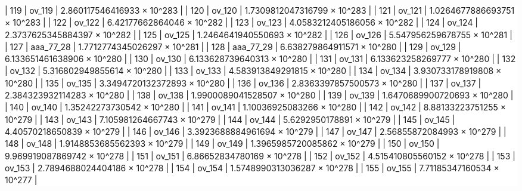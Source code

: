 | 119 | ov_119 | 2.860117546416933 × 10^283 |
| 120 | ov_120 | 1.7309812047316799 × 10^283 |
| 121 | ov_121 | 1.0264677886693751 × 10^283 |
| 122 | ov_122 | 6.42177662864046 × 10^282 |
| 123 | ov_123 | 4.0583212405186056 × 10^282 |
| 124 | ov_124 | 2.3737625345884397 × 10^282 |
| 125 | ov_125 | 1.2464641940550693 × 10^282 |
| 126 | ov_126 | 5.547956259678755 × 10^281 |
| 127 | aaa_77_28 | 1.7712774345026297 × 10^281 |
| 128 | aaa_77_29 | 6.638279864911571 × 10^280 |
| 129 | ov_129 | 6.133651461638906 × 10^280 |
| 130 | ov_130 | 6.133628739640313 × 10^280 |
| 131 | ov_131 | 6.133623258269777 × 10^280 |
| 132 | ov_132 | 5.316802949855614 × 10^280 |
| 133 | ov_133 | 4.583913849291815 × 10^280 |
| 134 | ov_134 | 3.930733178919808 × 10^280 |
| 135 | ov_135 | 3.3494720132372893 × 10^280 |
| 136 | ov_136 | 2.8363397857500573 × 10^280 |
| 137 | ov_137 | 2.384323932114283 × 10^280 |
| 138 | ov_138 | 1.9900089041528507 × 10^280 |
| 139 | ov_139 | 1.6470689900720693 × 10^280 |
| 140 | ov_140 | 1.35242273730542 × 10^280 |
| 141 | ov_141 | 1.10036925083266 × 10^280 |
| 142 | ov_142 | 8.88133223751255 × 10^279 |
| 143 | ov_143 | 7.105981264667743 × 10^279 |
| 144 | ov_144 | 5.6292950178891 × 10^279 |
| 145 | ov_145 | 4.40570218650839 × 10^279 |
| 146 | ov_146 | 3.3923688884961694 × 10^279 |
| 147 | ov_147 | 2.56855872084993 × 10^279 |
| 148 | ov_148 | 1.9148853685562393 × 10^279 |
| 149 | ov_149 | 1.3965985720085862 × 10^279 |
| 150 | ov_150 | 9.969919087869742 × 10^278 |
| 151 | ov_151 | 6.86652834780169 × 10^278 |
| 152 | ov_152 | 4.515410805560152 × 10^278 |
| 153 | ov_153 | 2.7894688024404186 × 10^278 |
| 154 | ov_154 | 1.5748990313036287 × 10^278 |
| 155 | ov_155 | 7.71185347160534 × 10^277 |